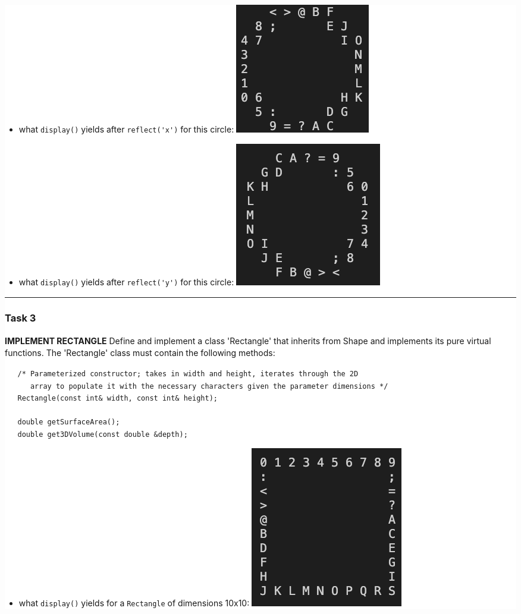 
* what `display()` yields after `reflect('x')` for this circle:
![circle4](images/circle4.png)
  &nbsp;


*  what `display()` yields after `reflect('y')` for this circle:
![circle5](images/circle5.png)
---
### Task 3 

**IMPLEMENT RECTANGLE**
 Define and implement a class 'Rectangle' that inherits from Shape and implements its pure virtual functions. The 'Rectangle' class must contain the following methods:
 ```
    /* Parameterized constructor; takes in width and height, iterates through the 2D 
       array to populate it with the necessary characters given the parameter dimensions */
    Rectangle(const int& width, const int& height);  

    double getSurfaceArea();                        
    double get3DVolume(const double &depth);      
 
 ```

 * what `display()` yields for a `Rectangle` of dimensions 10x10:
![rectangle1](images/rectangle1.png)
  &nbsp;
